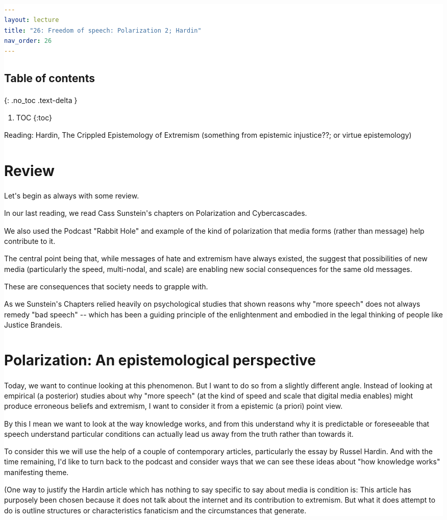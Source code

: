 ```yaml
---
layout: lecture
title: "26: Freedom of speech: Polarization 2; Hardin"
nav_order: 26
---
```


## Table of contents
{: .no_toc .text-delta } 
1. TOC 
{:toc}

Reading: Hardin, The Crippled Epistemology of Extremism
(something from epistemic injustice??; or virtue epistemology)

# Review

Let's begin as always with some review. 

In our last reading, we read Cass Sunstein's chapters on Polarization and Cybercascades. 

We also used the Podcast "Rabbit Hole" and example of the kind of polarization that media forms (rather than message) help contribute to it. 

The central point being that, while messages of hate and extremism have always existed, the suggest that possibilities of new media (particularly the speed, multi-nodal, and scale) are enabling new social consequences for the same old messages. 

These are consequences that society needs to grapple with. 

As we Sunstein's Chapters relied heavily on psychological studies that shown reasons why "more speech" does not always remedy "bad speech" -- which has been a guiding principle of the enlightenment and embodied in the legal thinking of people like Justice Brandeis.


# Polarization: An epistemological perspective

Today, we want to continue looking at this phenomenon. But I want to do so from a slightly different angle. Instead of looking at empirical (a posterior) studies about why "more speech" (at the kind of speed and scale that digital media enables) might produce erroneous beliefs and extremism, I want to consider it from a epistemic (a priori) point view. 

By this I mean we want to look at the way knowledge works, and from this understand why it is predictable or foreseeable that speech understand particular conditions can actually lead us away from the truth rather than towards it. 

To consider this we will use the help of a couple of contemporary articles, particularly the essay by Russel Hardin. And with the time remaining, I'd like to turn back to the podcast and consider ways that we can see these ideas about "how knowledge works" manifesting theme.

(One way to justify the Hardin article which has nothing to say specific to say about media is condition is: 
This article has purposely been chosen because it does not talk about the internet and its contribution to extremism. But what it does attempt to do is outline structures or characteristics fanaticism and the circumstances that generate. 
